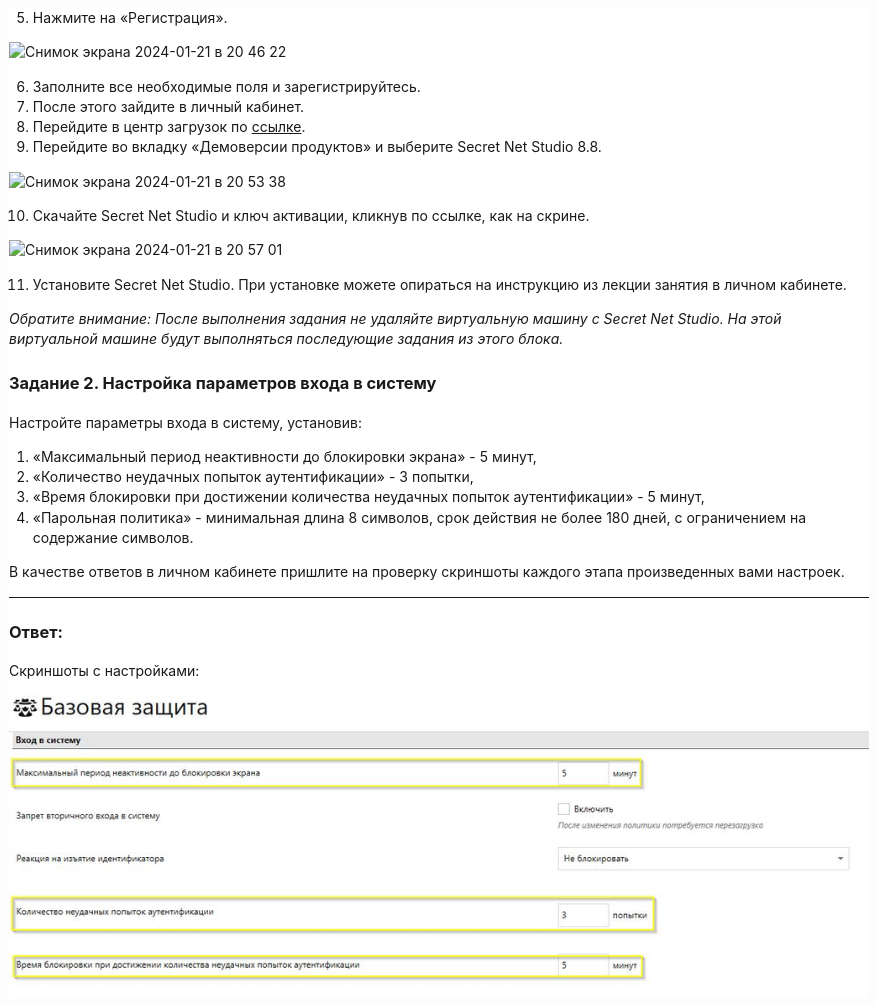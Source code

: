 5. Нажмите на «Регистрация».
<img width="1660" alt="Снимок экрана 2024-01-21 в 20 46 22" src="https://github.com/netology-code/ibszi-homeworks/assets/96241243/df8abbf0-6339-43b5-a032-74df2c8b896e">

6. Заполните все необходимые поля и зарегистрируйтесь.
7. После этого зайдите в личный кабинет.
8. Перейдите в центр загрузок по [ссылке](https://www.securitycode.ru/download_center/).
9. Перейдите во вкладку «Демоверсии продуктов» и выберите Secret Net Studio 8.8.
<img width="1660" alt="Снимок экрана 2024-01-21 в 20 53 38" src="https://github.com/netology-code/ibszi-homeworks/assets/96241243/1e1a9ecf-b024-4f07-9666-c3b5fe66b9dd">

10. Cкачайте Secret Net Studio и ключ активации, кликнув по ссылке, как на скрине.
<img width="1660" alt="Снимок экрана 2024-01-21 в 20 57 01" src="https://github.com/netology-code/ibszi-homeworks/assets/96241243/7e8d69b2-f232-4e2c-98cc-e79134cab271">

11. Установите Secret Net Studio. При установке можете опираться на инструкцию из лекции занятия в личном кабинете.

*Обратите внимание: После выполнения задания не удаляйте виртуальную машину с Secret Net Studio. На этой виртуальной машине будут выполняться последующие задания из этого блока.*

### Задание 2. Настройка параметров входа в систему

Настройте параметры входа в систему, установив:
1. «Максимальный период неактивности до блокировки экрана» - 5 минут,
2. «Количество неудачных попыток аутентификации» - 3 попытки,
3. «Время блокировки при достижении количества неудачных попыток аутентификации» - 5 минут,
4. «Парольная политика» - минимальная длина 8 символов, срок действия не более 180 дней, с ограничением на содержание символов.

В качестве ответов в личном кабинете пришлите на проверку скриншоты каждого этапа произведенных вами настроек.



----


### Ответ:


Скриншоты с настройками:


![sshot9_2_2_1](img/9_2_2-1.jpg)
